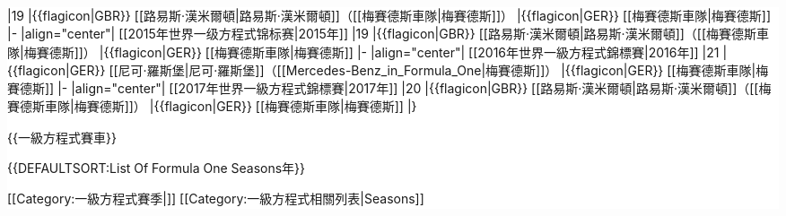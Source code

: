 |19
|{{flagicon|GBR}} [[路易斯·漢米爾頓|路易斯·漢米爾頓]]（[[梅賽德斯車隊|梅賽德斯]]）
|{{flagicon|GER}} [[梅賽德斯車隊|梅賽德斯]]
|-
|align="center"| [[2015年世界一级方程式锦标赛|2015年]]
|19
|{{flagicon|GBR}} [[路易斯·漢米爾頓|路易斯·漢米爾頓]]（[[梅賽德斯車隊|梅賽德斯]]）
|{{flagicon|GER}} [[梅賽德斯車隊|梅賽德斯]]
|-
|align="center"| [[2016年世界一級方程式錦標賽|2016年]]
|21
|{{flagicon|GER}} [[尼可·羅斯堡|尼可·羅斯堡]]（[[Mercedes-Benz_in_Formula_One|梅賽德斯]]）
|{{flagicon|GER}} [[梅賽德斯車隊|梅賽德斯]]
|-
|align="center"| [[2017年世界一級方程式錦標賽|2017年]]
|20
|{{flagicon|GBR}} [[路易斯·漢米爾頓|路易斯·漢米爾頓]]（[[梅賽德斯車隊|梅賽德斯]]）
|{{flagicon|GER}} [[梅賽德斯車隊|梅賽德斯]]
|}

{{一級方程式賽車}}

{{DEFAULTSORT:List Of Formula One Seasons年}}

[[Category:一級方程式賽季|]]
[[Category:一級方程式相關列表|Seasons]]